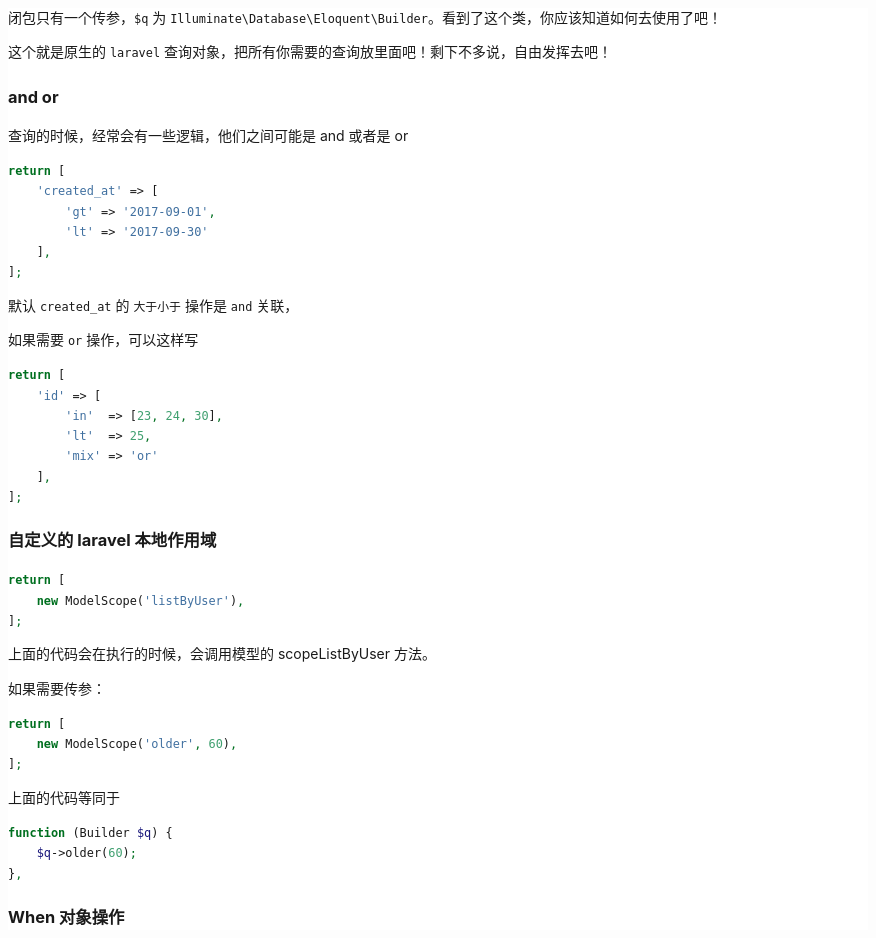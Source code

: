闭包只有一个传参，`$q` 为 `Illuminate\Database\Eloquent\Builder`。看到了这个类，你应该知道如何去使用了吧！

这个就是原生的 `laravel` 查询对象，把所有你需要的查询放里面吧！剩下不多说，自由发挥去吧！

### and or

查询的时候，经常会有一些逻辑，他们之间可能是 and 或者是 or

```php
return [
    'created_at' => [
        'gt' => '2017-09-01',
        'lt' => '2017-09-30'
    ],
];
```

默认 `created_at` 的 `大于小于` 操作是 `and` 关联，

如果需要 `or` 操作，可以这样写

```php
return [
    'id' => [
        'in'  => [23, 24, 30],
        'lt'  => 25,
        'mix' => 'or'
    ],
];
```


### 自定义的 laravel 本地作用域

```php
return [
    new ModelScope('listByUser'),
];
```

上面的代码会在执行的时候，会调用模型的 scopeListByUser 方法。

如果需要传参：

```php
return [
    new ModelScope('older', 60),
];
```

上面的代码等同于

```php
function (Builder $q) {
    $q->older(60);
},
```

### When 对象操作

